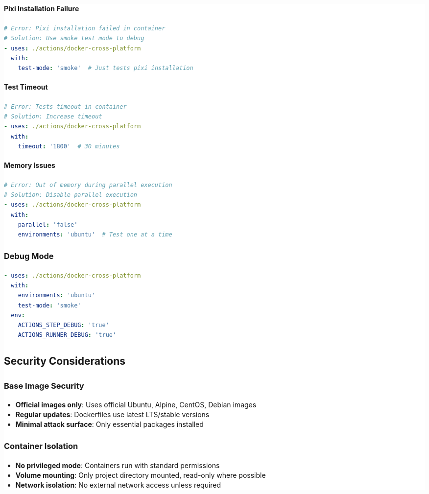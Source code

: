 #### Pixi Installation Failure
```yaml
# Error: Pixi installation failed in container
# Solution: Use smoke test mode to debug
- uses: ./actions/docker-cross-platform
  with:
    test-mode: 'smoke'  # Just tests pixi installation
```

#### Test Timeout
```yaml
# Error: Tests timeout in container
# Solution: Increase timeout
- uses: ./actions/docker-cross-platform
  with:
    timeout: '1800'  # 30 minutes
```

#### Memory Issues
```yaml
# Error: Out of memory during parallel execution
# Solution: Disable parallel execution
- uses: ./actions/docker-cross-platform
  with:
    parallel: 'false'
    environments: 'ubuntu'  # Test one at a time
```

### Debug Mode
```yaml
- uses: ./actions/docker-cross-platform
  with:
    environments: 'ubuntu'
    test-mode: 'smoke'
  env:
    ACTIONS_STEP_DEBUG: 'true'
    ACTIONS_RUNNER_DEBUG: 'true'
```

## Security Considerations

### Base Image Security
- **Official images only**: Uses official Ubuntu, Alpine, CentOS, Debian images
- **Regular updates**: Dockerfiles use latest LTS/stable versions
- **Minimal attack surface**: Only essential packages installed

### Container Isolation
- **No privileged mode**: Containers run with standard permissions
- **Volume mounting**: Only project directory mounted, read-only where possible
- **Network isolation**: No external network access unless required
